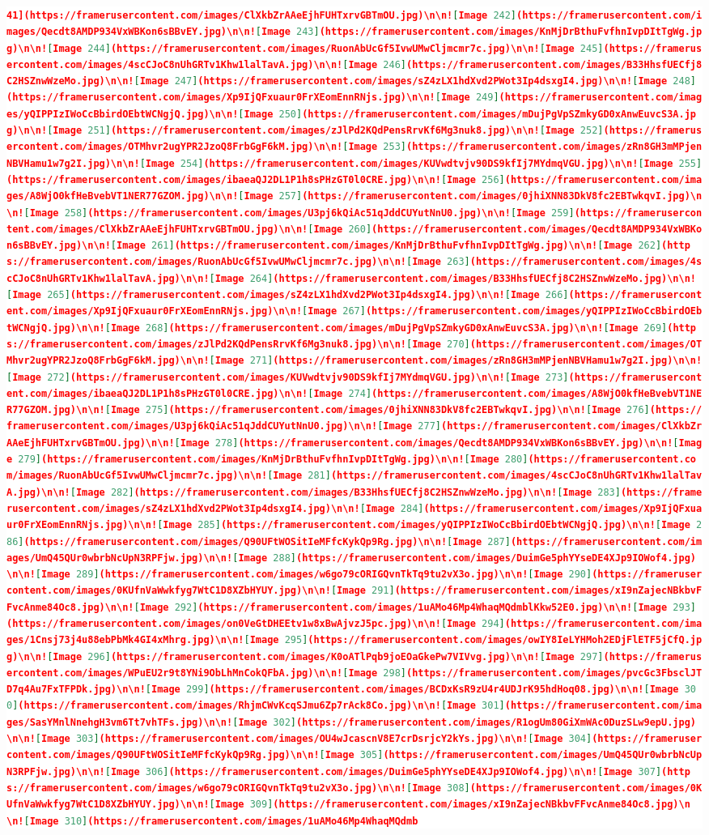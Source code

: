 ```json
41](https://framerusercontent.com/images/ClXkbZrAAeEjhFUHTxrvGBTmOU.jpg)\n\n![Image 242](https://framerusercontent.com/images/Qecdt8AMDP934VxWBKon6sBBvEY.jpg)\n\n![Image 243](https://framerusercontent.com/images/KnMjDrBthuFvfhnIvpDItTgWg.jpg)\n\n![Image 244](https://framerusercontent.com/images/RuonAbUcGf5IvwUMwCljmcmr7c.jpg)\n\n![Image 245](https://framerusercontent.com/images/4scCJoC8nUhGRTv1Khw1lalTavA.jpg)\n\n![Image 246](https://framerusercontent.com/images/B33HhsfUECfj8C2HSZnwWzeMo.jpg)\n\n![Image 247](https://framerusercontent.com/images/sZ4zLX1hdXvd2PWot3Ip4dsxgI4.jpg)\n\n![Image 248](https://framerusercontent.com/images/Xp9IjQFxuaur0FrXEomEnnRNjs.jpg)\n\n![Image 249](https://framerusercontent.com/images/yQIPPIzIWoCcBbirdOEbtWCNgjQ.jpg)\n\n![Image 250](https://framerusercontent.com/images/mDujPgVpSZmkyGD0xAnwEuvcS3A.jpg)\n\n![Image 251](https://framerusercontent.com/images/zJlPd2KQdPensRrvKf6Mg3nuk8.jpg)\n\n![Image 252](https://framerusercontent.com/images/OTMhvr2ugYPR2JzoQ8FrbGgF6kM.jpg)\n\n![Image 253](https://framerusercontent.com/images/zRn8GH3mMPjenNBVHamu1w7g2I.jpg)\n\n![Image 254](https://framerusercontent.com/images/KUVwdtvjv90DS9kfIj7MYdmqVGU.jpg)\n\n![Image 255](https://framerusercontent.com/images/ibaeaQJ2DL1P1h8sPHzGT0l0CRE.jpg)\n\n![Image 256](https://framerusercontent.com/images/A8WjO0kfHeBvebVT1NER77GZOM.jpg)\n\n![Image 257](https://framerusercontent.com/images/0jhiXNN83DkV8fc2EBTwkqvI.jpg)\n\n![Image 258](https://framerusercontent.com/images/U3pj6kQiAc51qJddCUYutNnU0.jpg)\n\n![Image 259](https://framerusercontent.com/images/ClXkbZrAAeEjhFUHTxrvGBTmOU.jpg)\n\n![Image 260](https://framerusercontent.com/images/Qecdt8AMDP934VxWBKon6sBBvEY.jpg)\n\n![Image 261](https://framerusercontent.com/images/KnMjDrBthuFvfhnIvpDItTgWg.jpg)\n\n![Image 262](https://framerusercontent.com/images/RuonAbUcGf5IvwUMwCljmcmr7c.jpg)\n\n![Image 263](https://framerusercontent.com/images/4scCJoC8nUhGRTv1Khw1lalTavA.jpg)\n\n![Image 264](https://framerusercontent.com/images/B33HhsfUECfj8C2HSZnwWzeMo.jpg)\n\n![Image 265](https://framerusercontent.com/images/sZ4zLX1hdXvd2PWot3Ip4dsxgI4.jpg)\n\n![Image 266](https://framerusercontent.com/images/Xp9IjQFxuaur0FrXEomEnnRNjs.jpg)\n\n![Image 267](https://framerusercontent.com/images/yQIPPIzIWoCcBbirdOEbtWCNgjQ.jpg)\n\n![Image 268](https://framerusercontent.com/images/mDujPgVpSZmkyGD0xAnwEuvcS3A.jpg)\n\n![Image 269](https://framerusercontent.com/images/zJlPd2KQdPensRrvKf6Mg3nuk8.jpg)\n\n![Image 270](https://framerusercontent.com/images/OTMhvr2ugYPR2JzoQ8FrbGgF6kM.jpg)\n\n![Image 271](https://framerusercontent.com/images/zRn8GH3mMPjenNBVHamu1w7g2I.jpg)\n\n![Image 272](https://framerusercontent.com/images/KUVwdtvjv90DS9kfIj7MYdmqVGU.jpg)\n\n![Image 273](https://framerusercontent.com/images/ibaeaQJ2DL1P1h8sPHzGT0l0CRE.jpg)\n\n![Image 274](https://framerusercontent.com/images/A8WjO0kfHeBvebVT1NER77GZOM.jpg)\n\n![Image 275](https://framerusercontent.com/images/0jhiXNN83DkV8fc2EBTwkqvI.jpg)\n\n![Image 276](https://framerusercontent.com/images/U3pj6kQiAc51qJddCUYutNnU0.jpg)\n\n![Image 277](https://framerusercontent.com/images/ClXkbZrAAeEjhFUHTxrvGBTmOU.jpg)\n\n![Image 278](https://framerusercontent.com/images/Qecdt8AMDP934VxWBKon6sBBvEY.jpg)\n\n![Image 279](https://framerusercontent.com/images/KnMjDrBthuFvfhnIvpDItTgWg.jpg)\n\n![Image 280](https://framerusercontent.com/images/RuonAbUcGf5IvwUMwCljmcmr7c.jpg)\n\n![Image 281](https://framerusercontent.com/images/4scCJoC8nUhGRTv1Khw1lalTavA.jpg)\n\n![Image 282](https://framerusercontent.com/images/B33HhsfUECfj8C2HSZnwWzeMo.jpg)\n\n![Image 283](https://framerusercontent.com/images/sZ4zLX1hdXvd2PWot3Ip4dsxgI4.jpg)\n\n![Image 284](https://framerusercontent.com/images/Xp9IjQFxuaur0FrXEomEnnRNjs.jpg)\n\n![Image 285](https://framerusercontent.com/images/yQIPPIzIWoCcBbirdOEbtWCNgjQ.jpg)\n\n![Image 286](https://framerusercontent.com/images/Q90UFtWOSitIeMFfcKykQp9Rg.jpg)\n\n![Image 287](https://framerusercontent.com/images/UmQ45QUr0wbrbNcUpN3RPFjw.jpg)\n\n![Image 288](https://framerusercontent.com/images/DuimGe5phYYseDE4XJp9IOWof4.jpg)\n\n![Image 289](https://framerusercontent.com/images/w6go79cORIGQvnTkTq9tu2vX3o.jpg)\n\n![Image 290](https://framerusercontent.com/images/0KUfnVaWwkfyg7WtC1D8XZbHYUY.jpg)\n\n![Image 291](https://framerusercontent.com/images/xI9nZajecNBkbvFFvcAnme84Oc8.jpg)\n\n![Image 292](https://framerusercontent.com/images/1uAMo46Mp4WhaqMQdmblKkw52E0.jpg)\n\n![Image 293](https://framerusercontent.com/images/on0VeGtDHEEtv1w8xBwAjvzJ5pc.jpg)\n\n![Image 294](https://framerusercontent.com/images/1Cnsj73j4u88ebPbMk4GI4xMhrg.jpg)\n\n![Image 295](https://framerusercontent.com/images/owIY8IeLYHMoh2EDjFlETF5jCfQ.jpg)\n\n![Image 296](https://framerusercontent.com/images/K0oATlPqb9joEOaGkePw7VIVvg.jpg)\n\n![Image 297](https://framerusercontent.com/images/WPuEU2r9t8YNi9ObLhMnCokQFbA.jpg)\n\n![Image 298](https://framerusercontent.com/images/pvcGc3FbsclJTD7q4Au7FxTFPDk.jpg)\n\n![Image 299](https://framerusercontent.com/images/BCDxKsR9zU4r4UDJrK95hdHoq08.jpg)\n\n![Image 300](https://framerusercontent.com/images/RhjmCWvKcqSJmu6Zp7rAck8Co.jpg)\n\n![Image 301](https://framerusercontent.com/images/SasYMnlNnehgH3vm6Tt7vhTFs.jpg)\n\n![Image 302](https://framerusercontent.com/images/R1ogUm80GiXmWAc0DuzSLw9epU.jpg)\n\n![Image 303](https://framerusercontent.com/images/OU4wJcascnV8E7crDsrjcY2kYs.jpg)\n\n![Image 304](https://framerusercontent.com/images/Q90UFtWOSitIeMFfcKykQp9Rg.jpg)\n\n![Image 305](https://framerusercontent.com/images/UmQ45QUr0wbrbNcUpN3RPFjw.jpg)\n\n![Image 306](https://framerusercontent.com/images/DuimGe5phYYseDE4XJp9IOWof4.jpg)\n\n![Image 307](https://framerusercontent.com/images/w6go79cORIGQvnTkTq9tu2vX3o.jpg)\n\n![Image 308](https://framerusercontent.com/images/0KUfnVaWwkfyg7WtC1D8XZbHYUY.jpg)\n\n![Image 309](https://framerusercontent.com/images/xI9nZajecNBkbvFFvcAnme84Oc8.jpg)\n\n![Image 310](https://framerusercontent.com/images/1uAMo46Mp4WhaqMQdmb
```